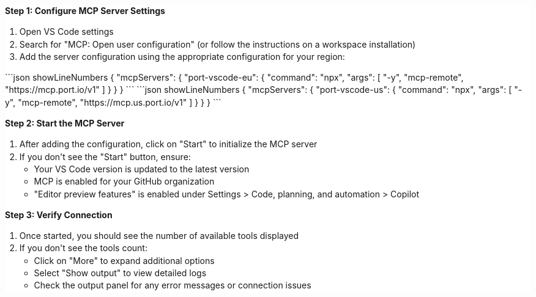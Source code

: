 
**Step 1: Configure MCP Server Settings**

1. Open VS Code settings
2. Search for "MCP: Open user configuration" (or follow the instructions on a workspace installation)
3. Add the server configuration using the appropriate configuration for your region:

<Tabs>
<TabItem value="eu" label="EU">
```json showLineNumbers
{
  "mcpServers": {
    "port-vscode-eu": {
      "command": "npx",
      "args": [
        "-y",
        "mcp-remote",
        "https://mcp.port.io/v1"
      ]
    }
  }
}
```
</TabItem>
<TabItem value="us" label="US">
```json showLineNumbers
{
  "mcpServers": {
    "port-vscode-us": {
      "command": "npx",
      "args": [
        "-y",
        "mcp-remote",
        "https://mcp.us.port.io/v1"
      ]
    }
  }
}
```
</TabItem>
</Tabs>

**Step 2: Start the MCP Server**

1. After adding the configuration, click on "Start" to initialize the MCP server
2. If you don't see the "Start" button, ensure:
   - Your VS Code version is updated to the latest version
   - MCP is enabled for your GitHub organization
   - "Editor preview features" is enabled under Settings > Code, planning, and automation > Copilot

**Step 3: Verify Connection**

1. Once started, you should see the number of available tools displayed
2. If you don't see the tools count:
   - Click on "More" to expand additional options
   - Select "Show output" to view detailed logs
   - Check the output panel for any error messages or connection issues
